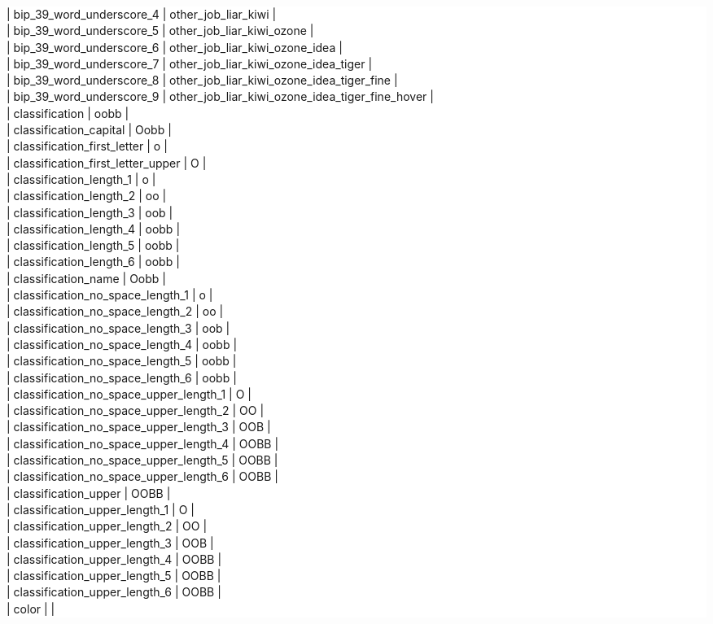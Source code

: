 | bip_39_word_underscore_4 | other_job_liar_kiwi |  
| bip_39_word_underscore_5 | other_job_liar_kiwi_ozone |  
| bip_39_word_underscore_6 | other_job_liar_kiwi_ozone_idea |  
| bip_39_word_underscore_7 | other_job_liar_kiwi_ozone_idea_tiger |  
| bip_39_word_underscore_8 | other_job_liar_kiwi_ozone_idea_tiger_fine |  
| bip_39_word_underscore_9 | other_job_liar_kiwi_ozone_idea_tiger_fine_hover |  
| classification | oobb |  
| classification_capital | Oobb |  
| classification_first_letter | o |  
| classification_first_letter_upper | O |  
| classification_length_1 | o |  
| classification_length_2 | oo |  
| classification_length_3 | oob |  
| classification_length_4 | oobb |  
| classification_length_5 | oobb |  
| classification_length_6 | oobb |  
| classification_name | Oobb |  
| classification_no_space_length_1 | o |  
| classification_no_space_length_2 | oo |  
| classification_no_space_length_3 | oob |  
| classification_no_space_length_4 | oobb |  
| classification_no_space_length_5 | oobb |  
| classification_no_space_length_6 | oobb |  
| classification_no_space_upper_length_1 | O |  
| classification_no_space_upper_length_2 | OO |  
| classification_no_space_upper_length_3 | OOB |  
| classification_no_space_upper_length_4 | OOBB |  
| classification_no_space_upper_length_5 | OOBB |  
| classification_no_space_upper_length_6 | OOBB |  
| classification_upper | OOBB |  
| classification_upper_length_1 | O |  
| classification_upper_length_2 | OO |  
| classification_upper_length_3 | OOB |  
| classification_upper_length_4 | OOBB |  
| classification_upper_length_5 | OOBB |  
| classification_upper_length_6 | OOBB |  
| color |  |  